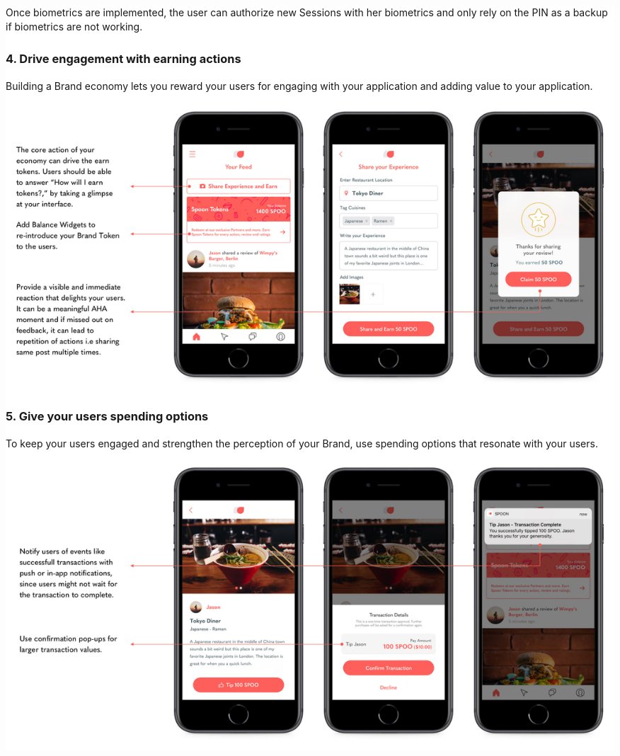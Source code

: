 
Once biometrics are implemented, the user can authorize new Sessions with her biometrics and only rely on the PIN as a backup if biometrics are not working. 


### 4. Drive engagement with earning actions 

Building a Brand economy lets you reward your users for engaging with your application and adding value to your application. 

![image](/platform/docs/assets/wallet-ux-guide/4-Drive-Engagement.jpg)


### 5. Give your users spending options 

To keep your users engaged and strengthen the perception of your Brand, use spending options that resonate with your users.

![image](/platform/docs/assets/wallet-ux-guide/5-Spending-Options.jpg)
